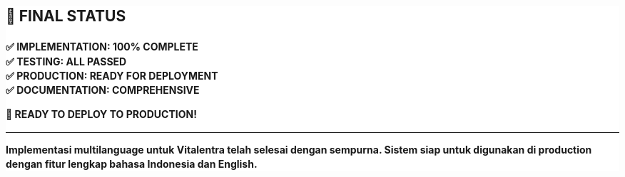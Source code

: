 ## 🎉 FINAL STATUS

**✅ IMPLEMENTATION: 100% COMPLETE**  
**✅ TESTING: ALL PASSED**  
**✅ PRODUCTION: READY FOR DEPLOYMENT**  
**✅ DOCUMENTATION: COMPREHENSIVE**

**🚀 READY TO DEPLOY TO PRODUCTION!**

---

**Implementasi multilanguage untuk Vitalentra telah selesai dengan sempurna. Sistem siap untuk digunakan di production dengan fitur lengkap bahasa Indonesia dan English.**
